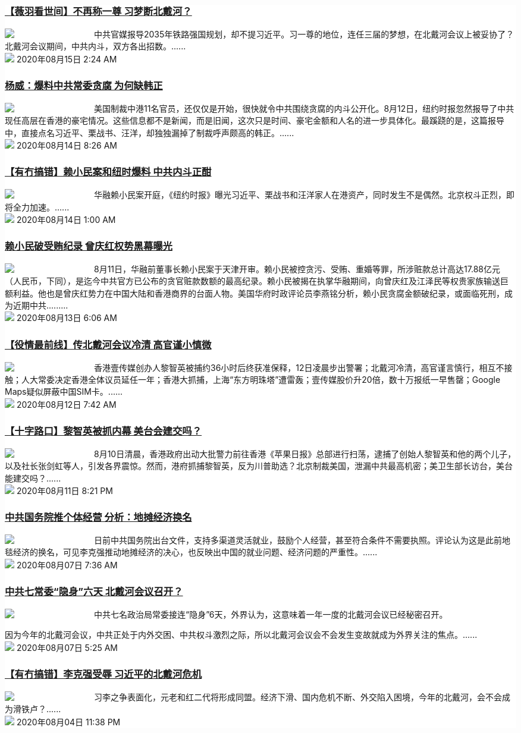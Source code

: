 <tr><td width="742"><h3><a href="https://github.com/kviega3199/djy/blob/master/gb/20/8/14/n12331597.md#1" target="_blank">【薇羽看世间】不再称一尊 习梦断北戴河？</a><br></h3><a href="https://github.com/kviega3199/djy/blob/master/gb/20/8/14/n12331597.md#1" target="_blank"><img width="150" src="https://i.epochtimes.com/assets/uploads/2020/08/a1e61e12350f1b185869b565c69a805b-150x120.jpg" align ="left"></a>中共官媒报导2035年铁路强国规划，却不提习近平。习一尊的地位，连任三届的梦想，在北戴河会议上被妥协了？北戴河会议期间，中共内斗，双方各出招数。......<br><img align="bottom" src="https://www.epochtimes.com/assets/themes/djy/images/time.gif"> 2020年08月15日 2:24 AM							</td></tr>
<tr><td width="742"><h3><a href="https://github.com/kviega3199/djy/blob/master/gb/20/8/13/n12329022.md#1" target="_blank">杨威：爆料中共常委贪腐 为何缺韩正</a><br></h3><a href="https://github.com/kviega3199/djy/blob/master/gb/20/8/13/n12329022.md#1" target="_blank"><img width="150" src="https://i.epochtimes.com/assets/uploads/2020/08/1307242047152039-150x120.jpg" align ="left"></a>美国制裁中港11名官员，还仅仅是开始，很快就令中共围绕贪腐的内斗公开化。8月12日，纽约时报忽然报导了中共现任高层在香港的豪宅情况。这些信息都不是新闻，而是旧闻，这次只是时间、豪宅金额和人名的进一步具体化。最蹊跷的是，这篇报导中，直接点名习近平、栗战书、汪洋，却独独漏掉了制裁呼声颇高的韩正。......<br><img align="bottom" src="https://www.epochtimes.com/assets/themes/djy/images/time.gif"> 2020年08月14日 8:26 AM							</td></tr>
<tr><td width="742"><h3><a href="https://github.com/kviega3199/djy/blob/master/gb/20/8/13/n12328653.md#1" target="_blank">【有冇搞错】赖小民案和纽时爆料 中共内斗正酣</a><br></h3><a href="https://github.com/kviega3199/djy/blob/master/gb/20/8/13/n12328653.md#1" target="_blank"><img width="150" src="https://i.epochtimes.com/assets/uploads/2020/08/WhatsApp-Image-2020-08-13-at-4.12.29-AM-150x120.jpeg" align ="left"></a>华融赖小民案开庭，《纽约时报》曝光习近平、栗战书和汪洋家人在港资产，同时发生不是偶然。北京权斗正烈，即将全力加速。......<br><img align="bottom" src="https://www.epochtimes.com/assets/themes/djy/images/time.gif"> 2020年08月14日 1:00 AM							</td></tr>
<tr><td width="742"><h3><a href="https://github.com/kviega3199/djy/blob/master/gb/20/8/12/n12326429.md#1" target="_blank">赖小民破受贿纪录 曾庆红权势黑幕曝光</a><br></h3><a href="https://github.com/kviega3199/djy/blob/master/gb/20/8/12/n12326429.md#1" target="_blank"><img width="150" src="https://i.epochtimes.com/assets/uploads/2020/08/e68f8053debbb2cdeac3017e5006586b-150x120.jpg" align ="left"></a>8月11日，华融前董事长赖小民案于天津开审。赖小民被控贪污、受贿、重婚等罪，所涉赃款总计高达17.88亿元（人民币，下同），是迄今中共官方已公布的贪官赃款数额的最高纪录。赖小民被揭在执掌华融期间，向曾庆红及江泽民等权贵家族输送巨额利益。他也是曾庆红势力在中国大陆和香港商界的台面人物。美国华府时政评论员李燕铭分析，赖小民贪腐金额破纪录，或面临死刑，成为近期中共.........<br><img align="bottom" src="https://www.epochtimes.com/assets/themes/djy/images/time.gif"> 2020年08月13日 6:06 AM							</td></tr>
<tr><td width="742"><h3><a href="https://github.com/kviega3199/djy/blob/master/gb/20/8/11/n12323367.md#1" target="_blank">【役情最前线】传北戴河会议冷清 高官谨小慎微</a><br></h3><a href="https://github.com/kviega3199/djy/blob/master/gb/20/8/11/n12323367.md#1" target="_blank"><img width="150" src="https://i.epochtimes.com/assets/uploads/2020/08/aaf603276af882d39479ebe15fcbd3ea-150x120.jpg" align ="left"></a>香港壹传媒创办人黎智英被捕约36小时后终获准保释，12日凌晨步出警署；北戴河冷清，高官谨言慎行，相互不接触；人大常委决定香港全体议员延任一年；香港大抓捕，上海“东方明珠塔”遭雷轰；壹传媒股价升20倍，数十万报纸一早售罄；Google Maps疑似屏蔽中国SIM卡。......<br><img align="bottom" src="https://www.epochtimes.com/assets/themes/djy/images/time.gif"> 2020年08月12日 7:42 AM							</td></tr>
<tr><td width="742"><h3><a href="https://github.com/kviega3199/djy/blob/master/gb/20/8/11/n12321419.md#1" target="_blank">【十字路口】黎智英被抓内幕 美台会建交吗？</a><br></h3><a href="https://github.com/kviega3199/djy/blob/master/gb/20/8/11/n12321419.md#1" target="_blank"><img width="150" src="https://i.epochtimes.com/assets/uploads/2020/08/download-32-150x120.jpg" align ="left"></a>8月10日清晨，香港政府出动大批警力前往香港《苹果日报》总部进行扫荡，逮捕了创始人黎智英和他的两个儿子，以及社长张剑虹等人，引发各界震惊。然而，港府抓捕黎智英，反为川普助选？北京制裁美国，泄漏中共最高机密；美卫生部长访台，美台能建交吗？......<br><img align="bottom" src="https://www.epochtimes.com/assets/themes/djy/images/time.gif"> 2020年08月11日 8:21 PM							</td></tr>
<tr><td width="742"><h3><a href="https://github.com/kviega3199/djy/blob/master/gb/20/8/6/n12312451.md#1" target="_blank">中共国务院推个体经营 分析：地摊经济换名</a><br></h3><a href="https://github.com/kviega3199/djy/blob/master/gb/20/8/6/n12312451.md#1" target="_blank"><img width="150" src="https://i.epochtimes.com/assets/uploads/2020/06/GettyImages-1214194977-150x120.jpg" align ="left"></a>日前中共国务院出台文件，支持多渠道灵活就业，鼓励个人经营，甚至符合条件不需要执照。评论认为这是此前地毯经济的换名，可见李克强推动地摊经济的决心，也反映出中国的就业问题、经济问题的严重性。......<br><img align="bottom" src="https://www.epochtimes.com/assets/themes/djy/images/time.gif"> 2020年08月07日 7:36 AM							</td></tr>
<tr><td width="742"><h3><a href="https://github.com/kviega3199/djy/blob/master/gb/20/8/6/n12311799.md#1" target="_blank">中共七常委“隐身”六天 北戴河会议召开？</a><br></h3><a href="https://github.com/kviega3199/djy/blob/master/gb/20/8/6/n12311799.md#1" target="_blank"><img width="150" src="https://i.epochtimes.com/assets/uploads/2018/08/bei-daihe-VCG11395419329-150x120.jpg" align ="left"></a>中共七名政治局常委接连“隐身”6天，外界认为，这意味着一年一度的北戴河会议已经秘密召开。

因为今年的北戴河会议，中共正处于内外交困、中共权斗激烈之际，所以北戴河会议会不会发生变故就成为外界关注的焦点。......<br><img align="bottom" src="https://www.epochtimes.com/assets/themes/djy/images/time.gif"> 2020年08月07日 5:25 AM							</td></tr>
<tr><td width="742"><h3><a href="https://github.com/kviega3199/djy/blob/master/gb/20/8/4/n12306406.md#1" target="_blank">【有冇搞错】李克强受辱 习近平的北戴河危机</a><br></h3><a href="https://github.com/kviega3199/djy/blob/master/gb/20/8/4/n12306406.md#1" target="_blank"><img width="150" src="https://i.epochtimes.com/assets/uploads/2020/08/WhatsApp-Image-2020-08-04-at-9.11.32-AM-150x120.jpeg" align ="left"></a>习李之争表面化，元老和红二代将形成同盟。经济下滑、国内危机不断、外交陷入困境，今年的北戴河，会不会成为滑铁卢？......<br><img align="bottom" src="https://www.epochtimes.com/assets/themes/djy/images/time.gif"> 2020年08月04日 11:38 PM							</td></tr>